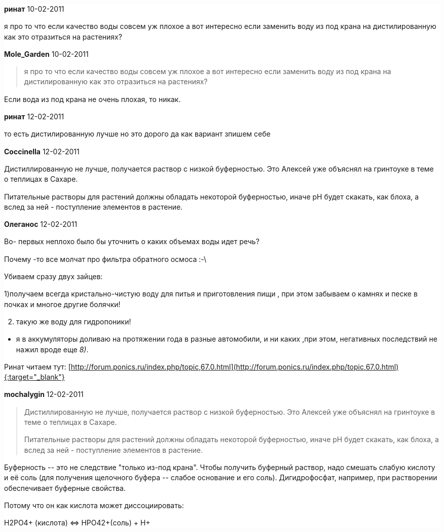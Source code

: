 
**ринат** 10-02-2011

я про то что если качество воды совсем уж плохое а вот интересно если заменить воду из под крана на дистилированную как это отразиться на растениях?


**Mole_Garden** 10-02-2011

> я про то что если качество воды совсем уж плохое а вот интересно если заменить воду из под крана на дистилированную как это отразиться на растениях?

Если вода из под крана не очень плохая, то никак.


**ринат** 12-02-2011

то есть дистилированную лучше но это дорого да как вариант зпишем себе


**Coccinella** 12-02-2011

Дистиллированную не лучше, получается раствор с низкой буферностью. Это Алексей уже объяснял на гринтоуке в теме о теплицах в Сахаре.

Питательные растворы для растений должны обладать некоторой буферностью, иначе рН будет скакать, как блоха, а вслед за ней - поступление элементов в растение.


**Олеганос** 12-02-2011

Во- первых неплохо было бы уточнить о каких объемах воды идет речь?

Почему -то все молчат про фильтра обратного осмоса :-\

Убиваем сразу двух зайцев:

1)получаем всегда кристально-чистую воду для питья и приготовления пищи , при этом забываем о камнях и песке в почках и многое другие болячки!

2) такую же воду для гидропоники!

+ я в аккумуляторы доливаю на протяжении года в разные автомобили, и ни каких ,при этом, негативных последствий не нажил вроде еще *8)*.

Ринат читаем тут: [http://forum.ponics.ru/index.php/topic,67.0.html](http://forum.ponics.ru/index.php/topic,67.0.html){:target="_blank"}


**mochalygin** 12-02-2011

> Дистиллированную не лучше, получается раствор с низкой буферностью. Это Алексей уже объяснял на гринтоуке в теме о теплицах в Сахаре.
> 
> Питательные растворы для растений должны обладать некоторой буферностью, иначе рН будет скакать, как блоха, а вслед за ней - поступление элементов в растение.

Буферность -- это не следствие "только из-под крана". Чтобы получить буферный раствор, надо смешать слабую кислоту и её соль (для получения щелочного буфера -- слабое основание и его соль). Дигидрофосфат, например, при растворении обеспечивает буферные свойства.

Потому что он как кислота может диссоциировать:

H2PO4+ (кислота) &lt;=&gt; HPO42+(соль) + H+
